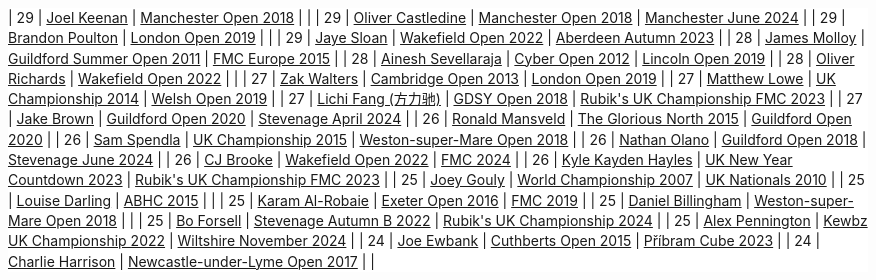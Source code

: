 | 29 | [Joel Keenan](https://www.worldcubeassociation.org/persons/2018KEEN02) | [Manchester Open 2018](https://www.worldcubeassociation.org/competitions/ManchesterOpen2018) |  |
| 29 | [Oliver Castledine](https://www.worldcubeassociation.org/persons/2018CAST08) | [Manchester Open 2018](https://www.worldcubeassociation.org/competitions/ManchesterOpen2018) | [Manchester June 2024](https://www.worldcubeassociation.org/competitions/ManchesterJune2024) |
| 29 | [Brandon Poulton](https://www.worldcubeassociation.org/persons/2019POUL02) | [London Open 2019](https://www.worldcubeassociation.org/competitions/LondonOpen2019) |  |
| 29 | [Jaye Sloan](https://www.worldcubeassociation.org/persons/2022SLOA01) | [Wakefield Open 2022](https://www.worldcubeassociation.org/competitions/WakefieldOpen2022) | [Aberdeen Autumn 2023](https://www.worldcubeassociation.org/competitions/AberdeenAutumn2023) |
| 28 | [James Molloy](https://www.worldcubeassociation.org/persons/2011MOLL01) | [Guildford Summer Open 2011](https://www.worldcubeassociation.org/competitions/GuildfordSummerOpen2011) | [FMC Europe 2015](https://www.worldcubeassociation.org/competitions/FMCEurope2015) |
| 28 | [Ainesh Sevellaraja](https://www.worldcubeassociation.org/persons/2012SEVE01) | [Cyber Open 2012](https://www.worldcubeassociation.org/competitions/CyberOpen2012) | [Lincoln Open 2019](https://www.worldcubeassociation.org/competitions/LincolnOpen2019) |
| 28 | [Oliver Richards](https://www.worldcubeassociation.org/persons/2022RICH02) | [Wakefield Open 2022](https://www.worldcubeassociation.org/competitions/WakefieldOpen2022) |  |
| 27 | [Zak Walters](https://www.worldcubeassociation.org/persons/2013WALT01) | [Cambridge Open 2013](https://www.worldcubeassociation.org/competitions/CambridgeOpen2013) | [London Open 2019](https://www.worldcubeassociation.org/competitions/LondonOpen2019) |
| 27 | [Matthew Lowe](https://www.worldcubeassociation.org/persons/2014LOWE01) | [UK Championship 2014](https://www.worldcubeassociation.org/competitions/UKChampionship2014) | [Welsh Open 2019](https://www.worldcubeassociation.org/competitions/WelshOpen2019) |
| 27 | [Lichi Fang (方力驰)](https://www.worldcubeassociation.org/persons/2018FANG03) | [GDSY Open 2018](https://www.worldcubeassociation.org/competitions/GDSYOpen2018) | [Rubik's UK Championship FMC 2023](https://www.worldcubeassociation.org/competitions/RubiksUKChampionshipFMC2023) |
| 27 | [Jake Brown](https://www.worldcubeassociation.org/persons/2020BROW01) | [Guildford Open 2020](https://www.worldcubeassociation.org/competitions/GuildfordOpen2020) | [Stevenage April 2024](https://www.worldcubeassociation.org/competitions/StevenageApril2024) |
| 26 | [Ronald Mansveld](https://www.worldcubeassociation.org/persons/2015MANS04) | [The Glorious North 2015](https://www.worldcubeassociation.org/competitions/TheGloriousNorth2015) | [Guildford Open 2020](https://www.worldcubeassociation.org/competitions/GuildfordOpen2020) |
| 26 | [Sam Spendla](https://www.worldcubeassociation.org/persons/2015SPEN01) | [UK Championship 2015](https://www.worldcubeassociation.org/competitions/UKChampionship2015) | [Weston-super-Mare Open 2018](https://www.worldcubeassociation.org/competitions/WSMO2018) |
| 26 | [Nathan Olano](https://www.worldcubeassociation.org/persons/2018OLAN01) | [Guildford Open 2018](https://www.worldcubeassociation.org/competitions/GuildfordOpen2018) | [Stevenage June 2024](https://www.worldcubeassociation.org/competitions/StevenageJune2024) |
| 26 | [CJ Brooke](https://www.worldcubeassociation.org/persons/2022BROO02) | [Wakefield Open 2022](https://www.worldcubeassociation.org/competitions/WakefieldOpen2022) | [FMC 2024](https://www.worldcubeassociation.org/competitions/FMC2024) |
| 26 | [Kyle Kayden Hayles](https://www.worldcubeassociation.org/persons/2022HAYL02) | [UK New Year Countdown 2023](https://www.worldcubeassociation.org/competitions/UKNewYearCountdown2023) | [Rubik's UK Championship FMC 2023](https://www.worldcubeassociation.org/competitions/RubiksUKChampionshipFMC2023) |
| 25 | [Joey Gouly](https://www.worldcubeassociation.org/persons/2007GOUL01) | [World Championship 2007](https://www.worldcubeassociation.org/competitions/WC2007) | [UK Nationals 2010](https://www.worldcubeassociation.org/competitions/UKNationals2010) |
| 25 | [Louise Darling](https://www.worldcubeassociation.org/persons/2015DARL01) | [ABHC 2015](https://www.worldcubeassociation.org/competitions/AugustBankHolidayCompetition2015) |  |
| 25 | [Karam Al-Robaie](https://www.worldcubeassociation.org/persons/2016ALRO01) | [Exeter Open 2016](https://www.worldcubeassociation.org/competitions/ExeterOpen2016) | [FMC 2019](https://www.worldcubeassociation.org/competitions/FMC2019) |
| 25 | [Daniel Billingham](https://www.worldcubeassociation.org/persons/2018BILL03) | [Weston-super-Mare Open 2018](https://www.worldcubeassociation.org/competitions/WSMO2018) |  |
| 25 | [Bo Forsell](https://www.worldcubeassociation.org/persons/2022FORS06) | [Stevenage Autumn B 2022](https://www.worldcubeassociation.org/competitions/StevenageAutumnB2022) | [Rubik's UK Championship 2024](https://www.worldcubeassociation.org/competitions/RubiksUKChampionship2024) |
| 25 | [Alex Pennington](https://www.worldcubeassociation.org/persons/2022PENN04) | [Kewbz UK Championship 2022](https://www.worldcubeassociation.org/competitions/KewbzUKChampionship2022) | [Wiltshire November 2024](https://www.worldcubeassociation.org/competitions/WiltshireNovember2024) |
| 24 | [Joe Ewbank](https://www.worldcubeassociation.org/persons/2015EWBA01) | [Cuthberts Open 2015](https://www.worldcubeassociation.org/competitions/CuthbertsOpen2015) | [Příbram Cube 2023](https://www.worldcubeassociation.org/competitions/PribramCube2023) |
| 24 | [Charlie Harrison](https://www.worldcubeassociation.org/persons/2017HARR08) | [Newcastle-under-Lyme Open 2017](https://www.worldcubeassociation.org/competitions/NewcastleunderLyme2017) |  |